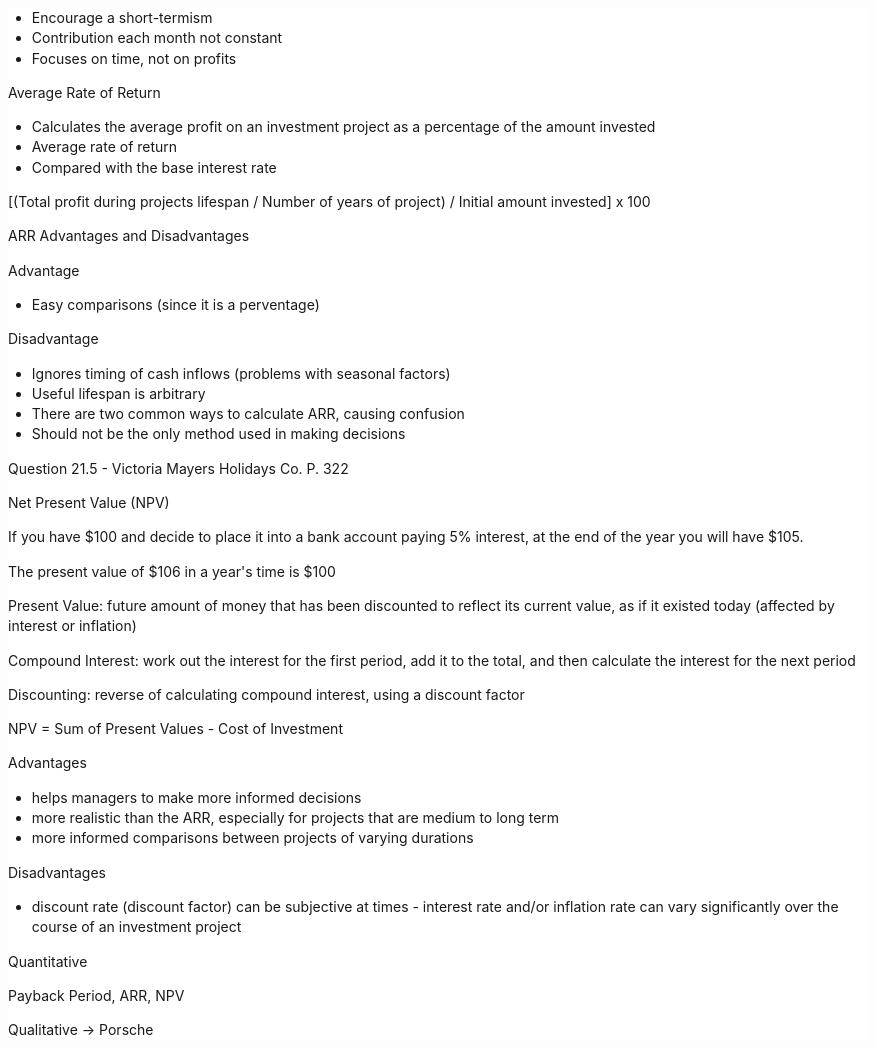 - Encourage a short-termism
- Contribution each month not constant
- Focuses on time, not on profits

Average Rate of Return

- Calculates the average profit on an investment project as a percentage of the amount invested
- Average rate of return
- Compared with the base interest rate

[(Total profit during projects lifespan / Number of years of project) / Initial amount invested] x 100

ARR Advantages and Disadvantages

Advantage

- Easy comparisons (since it is a perventage)

Disadvantage

- Ignores timing of cash inflows (problems with seasonal factors)
- Useful lifespan is arbitrary
- There are two common ways to calculate ARR, causing confusion
- Should not be the only method used in making decisions

Question 21.5 - Victoria Mayers Holidays Co. P. 322

Net Present Value (NPV)

If you have $100 and decide to place it into a bank account paying 5% interest, at the end of the year you will have $105.

The present value of $106 in a year's time is $100

Present Value: future amount of money that has been discounted to reflect its current value, as if it existed today (affected by interest or inflation)

Compound Interest: work out the interest for the first period, add it to the total, and then calculate the interest for the next period

Discounting: reverse of calculating compound interest, using a discount factor

NPV = Sum of Present Values - Cost of Investment

Advantages

- helps managers to make more informed decisions
- more realistic than the ARR, especially for projects that are medium to long term
- more informed comparisons between projects of varying durations

Disadvantages

- discount rate (discount factor) can be subjective at times - interest rate and/or inflation rate can vary significantly over the course of an investment project

Quantitative

Payback Period, ARR, NPV

Qualitative -> Porsche

